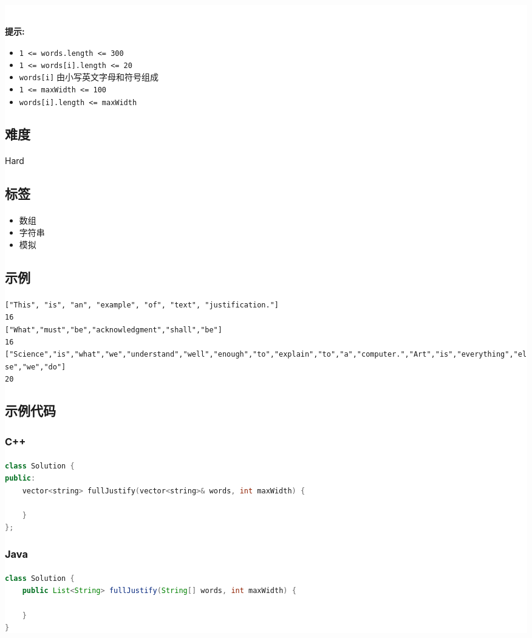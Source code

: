 <p>&nbsp;</p>

<p><strong>提示:</strong></p>

<ul>
	<li><code>1 &lt;= words.length &lt;= 300</code></li>
	<li><code>1 &lt;= words[i].length &lt;= 20</code></li>
	<li><code>words[i]</code>&nbsp;由小写英文字母和符号组成</li>
	<li><code>1 &lt;= maxWidth &lt;= 100</code></li>
	<li><code>words[i].length &lt;= maxWidth</code></li>
</ul>


## 难度

Hard

## 标签

- 数组
- 字符串
- 模拟

## 示例

```
["This", "is", "an", "example", "of", "text", "justification."]
16
["What","must","be","acknowledgment","shall","be"]
16
["Science","is","what","we","understand","well","enough","to","explain","to","a","computer.","Art","is","everything","else","we","do"]
20
```

## 示例代码

### C++

```cpp
class Solution {
public:
    vector<string> fullJustify(vector<string>& words, int maxWidth) {
        
    }
};
```

### Java

```java
class Solution {
    public List<String> fullJustify(String[] words, int maxWidth) {
        
    }
}
```
